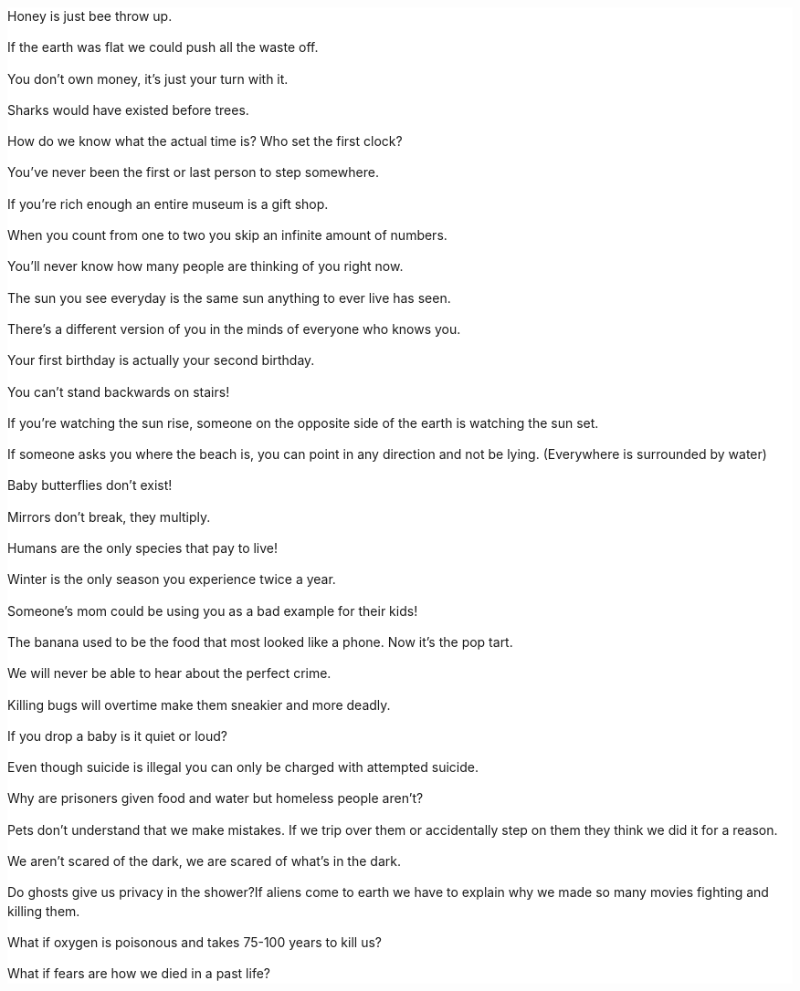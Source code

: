 Honey is just bee throw up.

If the earth was flat we could push all the waste off.

You don’t own money, it’s just your turn with it.

Sharks would have existed before trees.

How do we know what the actual time is? Who set the first clock?

You’ve never been the first or last person to step somewhere.

If you’re rich enough an entire museum is a gift shop.

When you count from one to two you skip an infinite amount of numbers.

You’ll never know how many people are thinking of you right now.

The sun you see everyday is the same sun anything to ever live has seen.

There’s a different version of you in the minds of everyone who knows you.

Your first birthday is actually your second birthday.

You can’t stand backwards on stairs!

If you’re watching the sun rise, someone on the opposite side of the earth is watching the sun set.

If someone asks you where the beach is, you can point in any direction and not be lying. (Everywhere is surrounded by water)

Baby butterflies don’t exist!

Mirrors don’t break, they multiply.

Humans are the only species that pay to live!

Winter is the only season you experience twice a year.

Someone’s mom could be using you as a bad example for their kids!

The banana used to be the food that most looked like a phone. Now it’s the pop tart.

We will never be able to hear about the perfect crime.

Killing bugs will overtime make them sneakier and more deadly.

If you drop a baby is it quiet or loud?

Even though suicide is illegal you can only be charged with attempted suicide.

Why are prisoners given food and water but homeless people aren’t?

Pets don’t understand that we make mistakes. If we trip over them or accidentally step on them they think we did it for a reason.

We aren’t scared of the dark, we are scared of what’s in the dark.

Do ghosts give us privacy in the shower?If aliens come to earth we have to explain why we made so many movies fighting and killing them.

What if oxygen is poisonous and takes 75-100 years to kill us?

What if fears are how we died in a past life?
